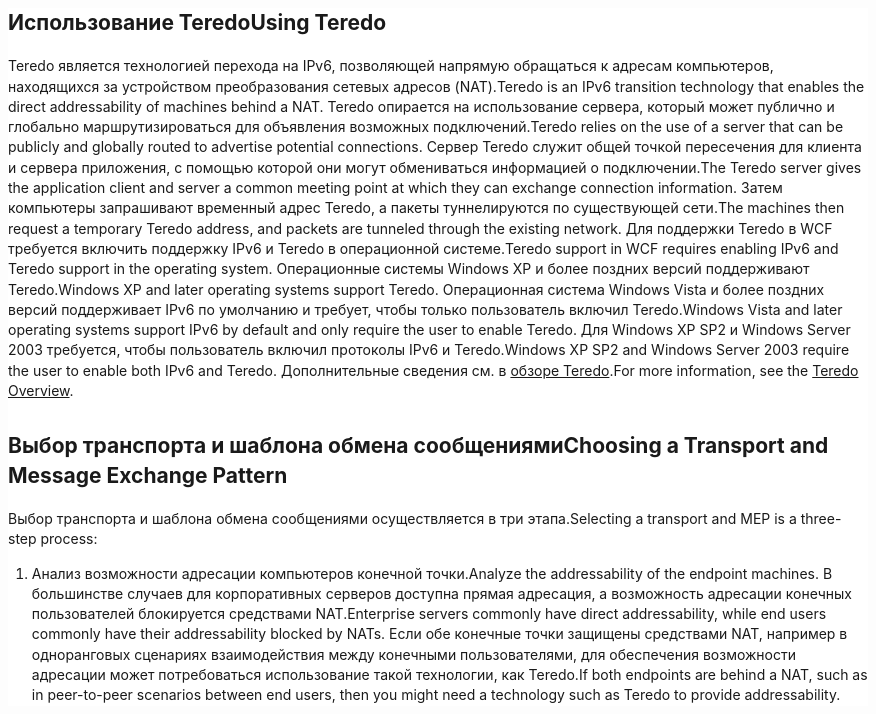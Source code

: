 ## <a name="using-teredo"></a><span data-ttu-id="3d65d-141">Использование Teredo</span><span class="sxs-lookup"><span data-stu-id="3d65d-141">Using Teredo</span></span>  

 <span data-ttu-id="3d65d-142">Teredo является технологией перехода на IPv6, позволяющей напрямую обращаться к адресам компьютеров, находящихся за устройством преобразования сетевых адресов (NAT).</span><span class="sxs-lookup"><span data-stu-id="3d65d-142">Teredo is an IPv6 transition technology that enables the direct addressability of machines behind a NAT.</span></span> <span data-ttu-id="3d65d-143">Teredo опирается на использование сервера, который может публично и глобально маршрутизироваться для объявления возможных подключений.</span><span class="sxs-lookup"><span data-stu-id="3d65d-143">Teredo relies on the use of a server that can be publicly and globally routed to advertise potential connections.</span></span> <span data-ttu-id="3d65d-144">Сервер Teredo служит общей точкой пересечения для клиента и сервера приложения, с помощью которой они могут обмениваться информацией о подключении.</span><span class="sxs-lookup"><span data-stu-id="3d65d-144">The Teredo server gives the application client and server a common meeting point at which they can exchange connection information.</span></span> <span data-ttu-id="3d65d-145">Затем компьютеры запрашивают временный адрес Teredo, а пакеты туннелируются по существующей сети.</span><span class="sxs-lookup"><span data-stu-id="3d65d-145">The machines then request a temporary Teredo address, and packets are tunneled through the existing network.</span></span> <span data-ttu-id="3d65d-146">Для поддержки Teredo в WCF требуется включить поддержку IPv6 и Teredo в операционной системе.</span><span class="sxs-lookup"><span data-stu-id="3d65d-146">Teredo support in WCF requires enabling IPv6 and Teredo support in the operating system.</span></span> <span data-ttu-id="3d65d-147">Операционные системы Windows XP и более поздних версий поддерживают Teredo.</span><span class="sxs-lookup"><span data-stu-id="3d65d-147">Windows XP and later operating systems support Teredo.</span></span> <span data-ttu-id="3d65d-148">Операционная система Windows Vista и более поздних версий поддерживает IPv6 по умолчанию и требует, чтобы только пользователь включил Teredo.</span><span class="sxs-lookup"><span data-stu-id="3d65d-148">Windows Vista and later operating systems support IPv6 by default and only require the user to enable Teredo.</span></span> <span data-ttu-id="3d65d-149">Для Windows XP SP2 и Windows Server 2003 требуется, чтобы пользователь включил протоколы IPv6 и Teredo.</span><span class="sxs-lookup"><span data-stu-id="3d65d-149">Windows XP SP2 and Windows Server 2003 require the user to enable both IPv6 and Teredo.</span></span> <span data-ttu-id="3d65d-150">Дополнительные сведения см. в [обзоре Teredo](/previous-versions/windows/it-pro/windows-xp/bb457011(v=technet.10)).</span><span class="sxs-lookup"><span data-stu-id="3d65d-150">For more information, see the [Teredo Overview](/previous-versions/windows/it-pro/windows-xp/bb457011(v=technet.10)).</span></span>  
  
## <a name="choosing-a-transport-and-message-exchange-pattern"></a><span data-ttu-id="3d65d-151">Выбор транспорта и шаблона обмена сообщениями</span><span class="sxs-lookup"><span data-stu-id="3d65d-151">Choosing a Transport and Message Exchange Pattern</span></span>  

 <span data-ttu-id="3d65d-152">Выбор транспорта и шаблона обмена сообщениями осуществляется в три этапа.</span><span class="sxs-lookup"><span data-stu-id="3d65d-152">Selecting a transport and MEP is a three-step process:</span></span>  
  
1. <span data-ttu-id="3d65d-153">Анализ возможности адресации компьютеров конечной точки.</span><span class="sxs-lookup"><span data-stu-id="3d65d-153">Analyze the addressability of the endpoint machines.</span></span> <span data-ttu-id="3d65d-154">В большинстве случаев для корпоративных серверов доступна прямая адресация, а возможность адресации конечных пользователей блокируется средствами NAT.</span><span class="sxs-lookup"><span data-stu-id="3d65d-154">Enterprise servers commonly have direct addressability, while end users commonly have their addressability blocked by NATs.</span></span> <span data-ttu-id="3d65d-155">Если обе конечные точки защищены средствами NAT, например в одноранговых сценариях взаимодействия между конечными пользователями, для обеспечения возможности адресации может потребоваться использование такой технологии, как Teredo.</span><span class="sxs-lookup"><span data-stu-id="3d65d-155">If both endpoints are behind a NAT, such as in peer-to-peer scenarios between end users, then you might need a technology such as Teredo to provide addressability.</span></span>  
  